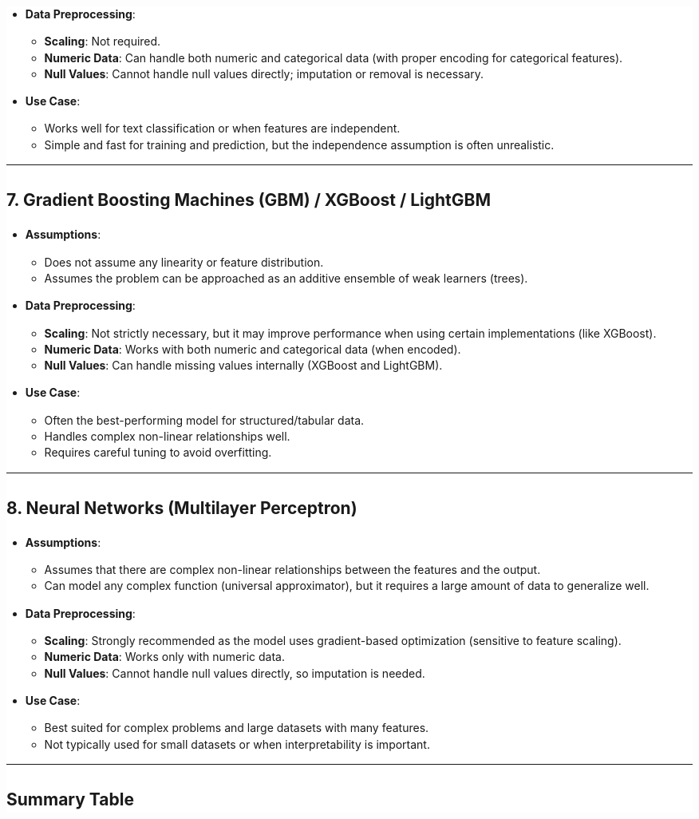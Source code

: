 - **Data Preprocessing**:
  - **Scaling**: Not required.
  - **Numeric Data**: Can handle both numeric and categorical data (with proper encoding for categorical features).
  - **Null Values**: Cannot handle null values directly; imputation or removal is necessary.

- **Use Case**:
  - Works well for text classification or when features are independent.
  - Simple and fast for training and prediction, but the independence assumption is often unrealistic.

---

## 7. Gradient Boosting Machines (GBM) / XGBoost / LightGBM

- **Assumptions**:
  - Does not assume any linearity or feature distribution.
  - Assumes the problem can be approached as an additive ensemble of weak learners (trees).
  
- **Data Preprocessing**:
  - **Scaling**: Not strictly necessary, but it may improve performance when using certain implementations (like XGBoost).
  - **Numeric Data**: Works with both numeric and categorical data (when encoded).
  - **Null Values**: Can handle missing values internally (XGBoost and LightGBM).

- **Use Case**:
  - Often the best-performing model for structured/tabular data.
  - Handles complex non-linear relationships well.
  - Requires careful tuning to avoid overfitting.

---

## 8. Neural Networks (Multilayer Perceptron)

- **Assumptions**:
  - Assumes that there are complex non-linear relationships between the features and the output.
  - Can model any complex function (universal approximator), but it requires a large amount of data to generalize well.
  
- **Data Preprocessing**:
  - **Scaling**: Strongly recommended as the model uses gradient-based optimization (sensitive to feature scaling).
  - **Numeric Data**: Works only with numeric data.
  - **Null Values**: Cannot handle null values directly, so imputation is needed.

- **Use Case**:
  - Best suited for complex problems and large datasets with many features.
  - Not typically used for small datasets or when interpretability is important.

---

## Summary Table
